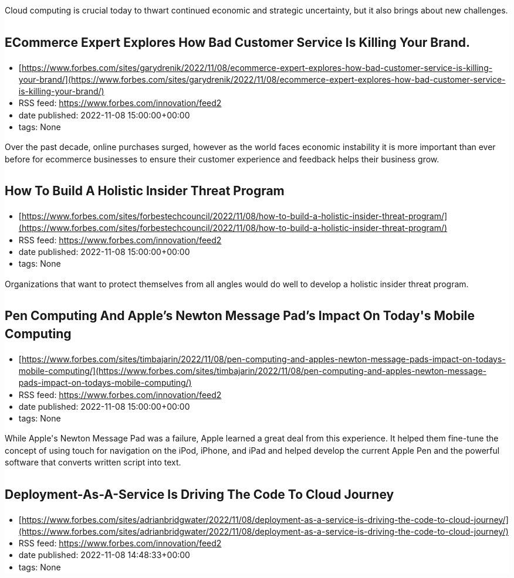 Cloud computing is crucial today to thwart continued economic and strategic uncertainty, but it also brings about new challenges.

## ECommerce Expert Explores How Bad Customer Service Is Killing Your Brand.
 - [https://www.forbes.com/sites/garydrenik/2022/11/08/ecommerce-expert-explores-how-bad-customer-service-is-killing-your-brand/](https://www.forbes.com/sites/garydrenik/2022/11/08/ecommerce-expert-explores-how-bad-customer-service-is-killing-your-brand/)
 - RSS feed: https://www.forbes.com/innovation/feed2
 - date published: 2022-11-08 15:00:00+00:00
 - tags: None

Over the past decade, online purchases surged, however as the world faces economic instability it is more important than ever before for ecommerce businesses to ensure their customer experience and feedback helps their business grow.

## How To Build A Holistic Insider Threat Program
 - [https://www.forbes.com/sites/forbestechcouncil/2022/11/08/how-to-build-a-holistic-insider-threat-program/](https://www.forbes.com/sites/forbestechcouncil/2022/11/08/how-to-build-a-holistic-insider-threat-program/)
 - RSS feed: https://www.forbes.com/innovation/feed2
 - date published: 2022-11-08 15:00:00+00:00
 - tags: None

Organizations that want to protect themselves from all angles would do well to develop a holistic insider threat program.

## Pen Computing And Apple’s Newton Message Pad’s Impact On Today's Mobile Computing
 - [https://www.forbes.com/sites/timbajarin/2022/11/08/pen-computing-and-apples-newton-message-pads-impact-on-todays-mobile-computing/](https://www.forbes.com/sites/timbajarin/2022/11/08/pen-computing-and-apples-newton-message-pads-impact-on-todays-mobile-computing/)
 - RSS feed: https://www.forbes.com/innovation/feed2
 - date published: 2022-11-08 15:00:00+00:00
 - tags: None

While Apple's Newton Message Pad was a failure, Apple learned a great deal from this experience. It helped them fine-tune the concept of using touch for navigation on the iPod, iPhone, and iPad and helped develop the current Apple Pen and the powerful software that converts written script into text.

## Deployment-As-A-Service Is Driving The Code To Cloud Journey
 - [https://www.forbes.com/sites/adrianbridgwater/2022/11/08/deployment-as-a-service-is-driving-the-code-to-cloud-journey/](https://www.forbes.com/sites/adrianbridgwater/2022/11/08/deployment-as-a-service-is-driving-the-code-to-cloud-journey/)
 - RSS feed: https://www.forbes.com/innovation/feed2
 - date published: 2022-11-08 14:48:33+00:00
 - tags: None
